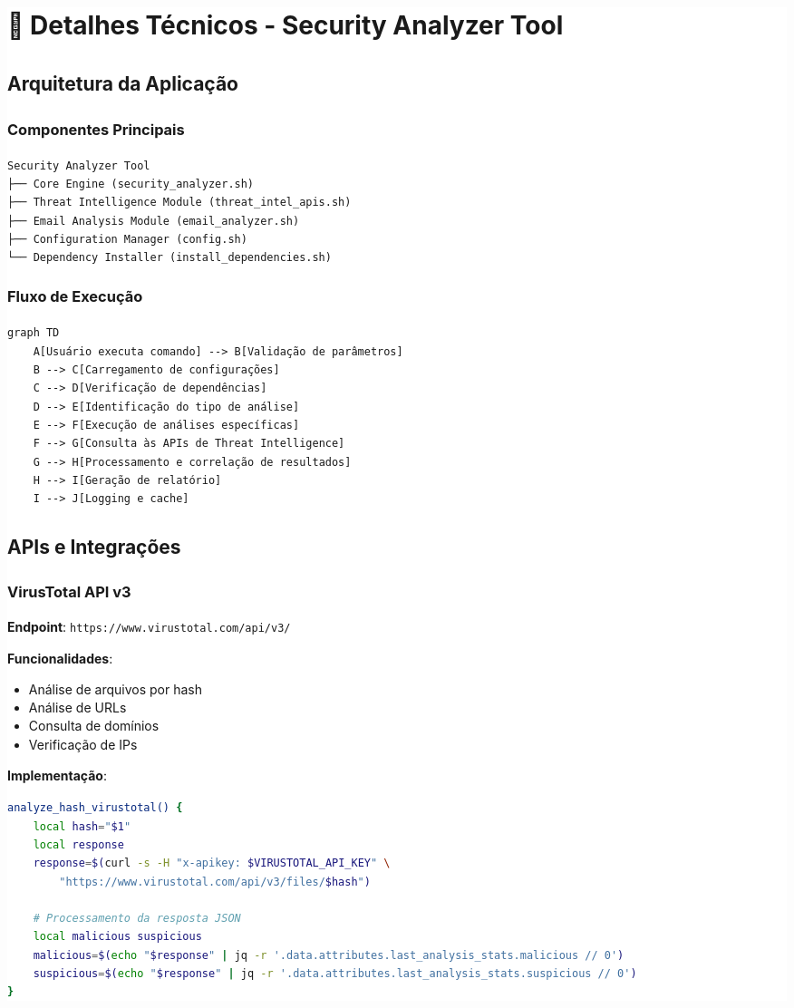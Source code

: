 # 🔧 Detalhes Técnicos - Security Analyzer Tool

## Arquitetura da Aplicação

### Componentes Principais

```
Security Analyzer Tool
├── Core Engine (security_analyzer.sh)
├── Threat Intelligence Module (threat_intel_apis.sh)
├── Email Analysis Module (email_analyzer.sh)
├── Configuration Manager (config.sh)
└── Dependency Installer (install_dependencies.sh)
```

### Fluxo de Execução

```mermaid
graph TD
    A[Usuário executa comando] --> B[Validação de parâmetros]
    B --> C[Carregamento de configurações]
    C --> D[Verificação de dependências]
    D --> E[Identificação do tipo de análise]
    E --> F[Execução de análises específicas]
    F --> G[Consulta às APIs de Threat Intelligence]
    G --> H[Processamento e correlação de resultados]
    H --> I[Geração de relatório]
    I --> J[Logging e cache]
```

## APIs e Integrações

### VirusTotal API v3

**Endpoint**: `https://www.virustotal.com/api/v3/`

**Funcionalidades**:
- Análise de arquivos por hash
- Análise de URLs
- Consulta de domínios
- Verificação de IPs

**Implementação**:
```bash
analyze_hash_virustotal() {
    local hash="$1"
    local response
    response=$(curl -s -H "x-apikey: $VIRUSTOTAL_API_KEY" \
        "https://www.virustotal.com/api/v3/files/$hash")
    
    # Processamento da resposta JSON
    local malicious suspicious
    malicious=$(echo "$response" | jq -r '.data.attributes.last_analysis_stats.malicious // 0')
    suspicious=$(echo "$response" | jq -r '.data.attributes.last_analysis_stats.suspicious // 0')
}
```
